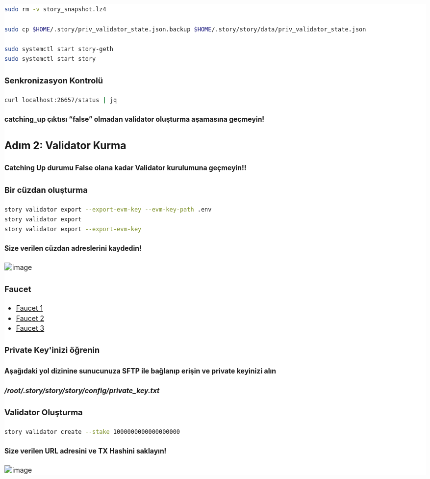 ```bash
sudo rm -v story_snapshot.lz4

sudo cp $HOME/.story/priv_validator_state.json.backup $HOME/.story/story/data/priv_validator_state.json

sudo systemctl start story-geth
sudo systemctl start story
```
### Senkronizasyon Kontrolü
```bash
curl localhost:26657/status | jq
```
#### catching_up çıktısı “false” olmadan validator oluşturma aşamasına geçmeyin!

## Adım 2: Validator Kurma

#### Catching Up durumu False olana kadar Validator kurulumuna geçmeyin!!

### Bir cüzdan oluşturma
```bash
story validator export --export-evm-key --evm-key-path .env
story validator export
story validator export --export-evm-key 
```
#### Size verilen cüzdan adreslerini kaydedin!
![image](https://github.com/user-attachments/assets/8779935b-368f-4541-a504-b653f644bc9f)

### Faucet
* [Faucet 1](https://faucet.story.foundation/)
* [Faucet 2](https://thirdweb.com/story-iliad-testnet)
* [Faucet 3](https://faucet.quicknode.com/story)

### Private Key'inizi öğrenin
#### Aşağıdaki yol dizinine sunucunuza SFTP ile bağlanıp erişin ve private keyinizi alın

##### /root/.story/story/story/config/private_key.txt

### Validator Oluşturma
```bash
story validator create --stake 1000000000000000000
```
#### Size verilen URL adresini ve TX Hashini saklayın!
![image](https://github.com/user-attachments/assets/fac5c11e-119a-4f18-8fc5-d9fcc329e7e1)
